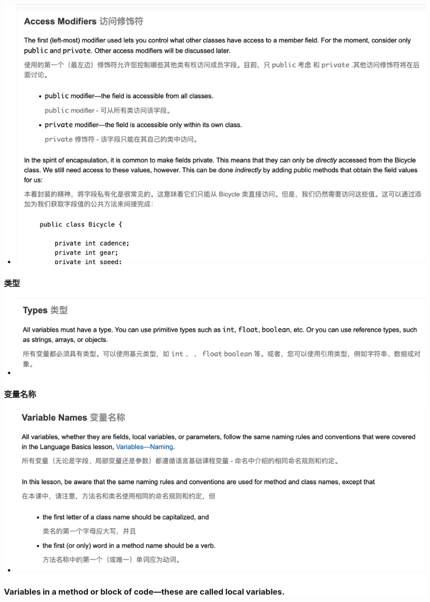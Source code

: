 - ![AccessModifiers.png](img%2FAccessModifiers.png)
### 类型
- ![Temp.png](img%2FTemp.png)
### 变量名称
- ![VariableNames.png](img/VariableNames.png)
### Variables in a method or block of code—these are called local variables.
